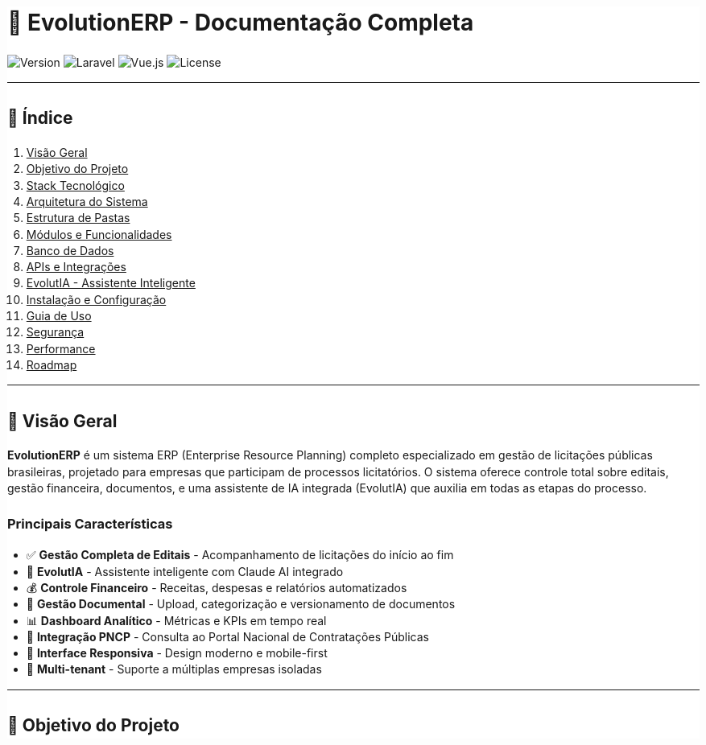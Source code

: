 # 📘 EvolutionERP - Documentação Completa

![Version](https://img.shields.io/badge/version-2.0.0-blue.svg)
![Laravel](https://img.shields.io/badge/Laravel-12.0-red.svg)
![Vue.js](https://img.shields.io/badge/Vue.js-3.5-green.svg)
![License](https://img.shields.io/badge/license-MIT-yellow.svg)

---

## 📑 Índice

1. [Visão Geral](#visão-geral)
2. [Objetivo do Projeto](#objetivo-do-projeto)
3. [Stack Tecnológico](#stack-tecnológico)
4. [Arquitetura do Sistema](#arquitetura-do-sistema)
5. [Estrutura de Pastas](#estrutura-de-pastas)
6. [Módulos e Funcionalidades](#módulos-e-funcionalidades)
7. [Banco de Dados](#banco-de-dados)
8. [APIs e Integrações](#apis-e-integrações)
9. [EvolutIA - Assistente Inteligente](#evolutia---assistente-inteligente)
10. [Instalação e Configuração](#instalação-e-configuração)
11. [Guia de Uso](#guia-de-uso)
12. [Segurança](#segurança)
13. [Performance](#performance)
14. [Roadmap](#roadmap)

---

## 🎯 Visão Geral

**EvolutionERP** é um sistema ERP (Enterprise Resource Planning) completo especializado em gestão de licitações públicas brasileiras, projetado para empresas que participam de processos licitatórios. O sistema oferece controle total sobre editais, gestão financeira, documentos, e uma assistente de IA integrada (EvolutIA) que auxilia em todas as etapas do processo.

### Principais Características

- ✅ **Gestão Completa de Editais** - Acompanhamento de licitações do início ao fim
- 🤖 **EvolutIA** - Assistente inteligente com Claude AI integrado
- 💰 **Controle Financeiro** - Receitas, despesas e relatórios automatizados
- 📄 **Gestão Documental** - Upload, categorização e versionamento de documentos
- 📊 **Dashboard Analítico** - Métricas e KPIs em tempo real
- 🔄 **Integração PNCP** - Consulta ao Portal Nacional de Contratações Públicas
- 📱 **Interface Responsiva** - Design moderno e mobile-first
- 🔐 **Multi-tenant** - Suporte a múltiplas empresas isoladas

---

## 🎯 Objetivo do Projeto
